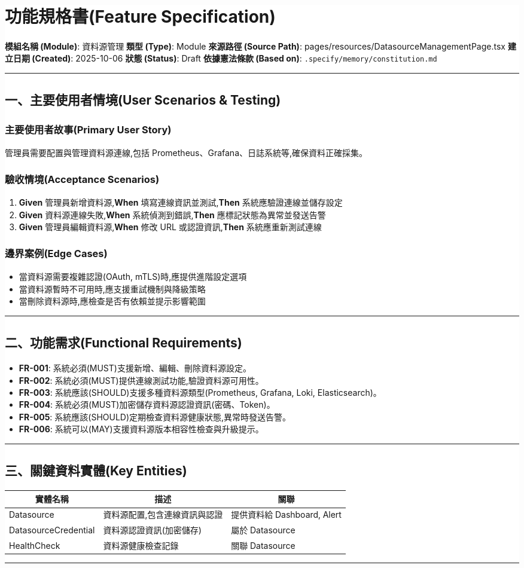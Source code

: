 # 功能規格書(Feature Specification)

**模組名稱 (Module)**: 資料源管理
**類型 (Type)**: Module
**來源路徑 (Source Path)**: pages/resources/DatasourceManagementPage.tsx
**建立日期 (Created)**: 2025-10-06
**狀態 (Status)**: Draft
**依據憲法條款 (Based on)**: `.specify/memory/constitution.md`

---

## 一、主要使用者情境(User Scenarios & Testing)

### 主要使用者故事(Primary User Story)
管理員需要配置與管理資料源連線,包括 Prometheus、Grafana、日誌系統等,確保資料正確採集。

### 驗收情境(Acceptance Scenarios)
1. **Given** 管理員新增資料源,**When** 填寫連線資訊並測試,**Then** 系統應驗證連線並儲存設定
2. **Given** 資料源連線失敗,**When** 系統偵測到錯誤,**Then** 應標記狀態為異常並發送告警
3. **Given** 管理員編輯資料源,**When** 修改 URL 或認證資訊,**Then** 系統應重新測試連線

### 邊界案例(Edge Cases)
- 當資料源需要複雜認證(OAuth, mTLS)時,應提供進階設定選項
- 當資料源暫時不可用時,應支援重試機制與降級策略
- 當刪除資料源時,應檢查是否有依賴並提示影響範圍

---

## 二、功能需求(Functional Requirements)

- **FR-001**: 系統必須(MUST)支援新增、編輯、刪除資料源設定。
- **FR-002**: 系統必須(MUST)提供連線測試功能,驗證資料源可用性。
- **FR-003**: 系統應該(SHOULD)支援多種資料源類型(Prometheus, Grafana, Loki, Elasticsearch)。
- **FR-004**: 系統必須(MUST)加密儲存資料源認證資訊(密碼、Token)。
- **FR-005**: 系統應該(SHOULD)定期檢查資料源健康狀態,異常時發送告警。
- **FR-006**: 系統可以(MAY)支援資料源版本相容性檢查與升級提示。

---

## 三、關鍵資料實體(Key Entities)
| 實體名稱 | 描述 | 關聯 |
|-----------|------|------|
| Datasource | 資料源配置,包含連線資訊與認證 | 提供資料給 Dashboard, Alert |
| DatasourceCredential | 資料源認證資訊(加密儲存) | 屬於 Datasource |
| HealthCheck | 資料源健康檢查記錄 | 關聯 Datasource |

---
